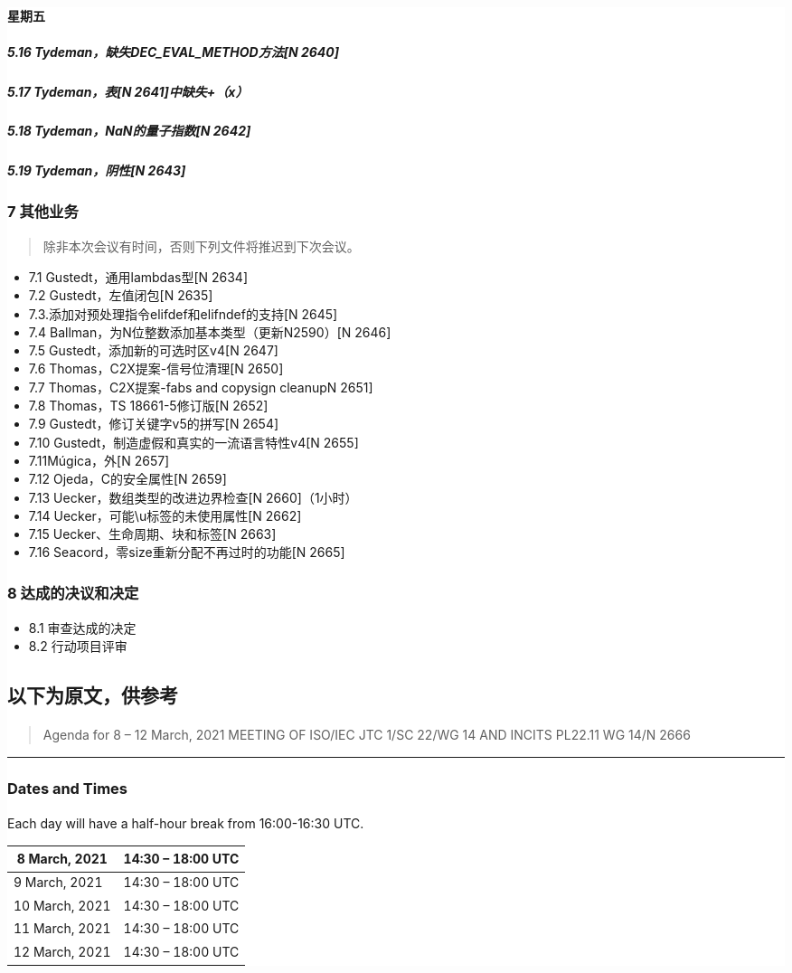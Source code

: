 #### 星期五



##### 5.16 Tydeman，缺失DEC_EVAL_METHOD方法[N 2640]
##### 5.17 Tydeman，表[N 2641]中缺失+（x）
##### 5.18 Tydeman，NaN的量子指数[N 2642]
##### 5.19 Tydeman，阴性[N 2643]

### 7 其他业务

>  除非本次会议有时间，否则下列文件将推迟到下次会议。

+ 7.1 Gustedt，通用lambdas型[N 2634]
+ 7.2 Gustedt，左值闭包[N 2635]
+ 7.3.添加对预处理指令elifdef和elifndef的支持[N 2645]
+ 7.4 Ballman，为N位整数添加基本类型（更新N2590）[N 2646]
+ 7.5 Gustedt，添加新的可选时区v4[N 2647]
+ 7.6 Thomas，C2X提案-信号位清理[N 2650]
+ 7.7 Thomas，C2X提案-fabs and copysign cleanupN 2651]
+ 7.8 Thomas，TS 18661-5修订版[N 2652]
+ 7.9 Gustedt，修订关键字v5的拼写[N 2654]
+ 7.10 Gustedt，制造虚假和真实的一流语言特性v4[N 2655]
+ 7.11Múgica，外[N 2657]
+ 7.12 Ojeda，C的安全属性[N 2659]
+ 7.13 Uecker，数组类型的改进边界检查[N 2660]（1小时）
+ 7.14 Uecker，可能\u标签的未使用属性[N 2662]
+ 7.15 Uecker、生命周期、块和标签[N 2663]
+ 7.16 Seacord，零size重新分配不再过时的功能[N 2665]

### 8 达成的决议和决定

+ 8.1 审查达成的决定
+ 8.2 行动项目评审

## 以下为原文，供参考



> Agenda for 8 – 12 March, 2021
>   MEETING OF ISO/IEC JTC 1/SC 22/WG 14 AND INCITS PL22.11
>   WG 14/N 2666

------

### Dates and Times

Each day will have a half-hour break from 16:00-16:30 UTC.

| 8 March, 2021  | 14:30 – 18:00 UTC |
| -------------- | ----------------- |
| 9 March, 2021  | 14:30 – 18:00 UTC |
| 10 March, 2021 | 14:30 – 18:00 UTC |
| 11 March, 2021 | 14:30 – 18:00 UTC |
| 12 March, 2021 | 14:30 – 18:00 UTC |
